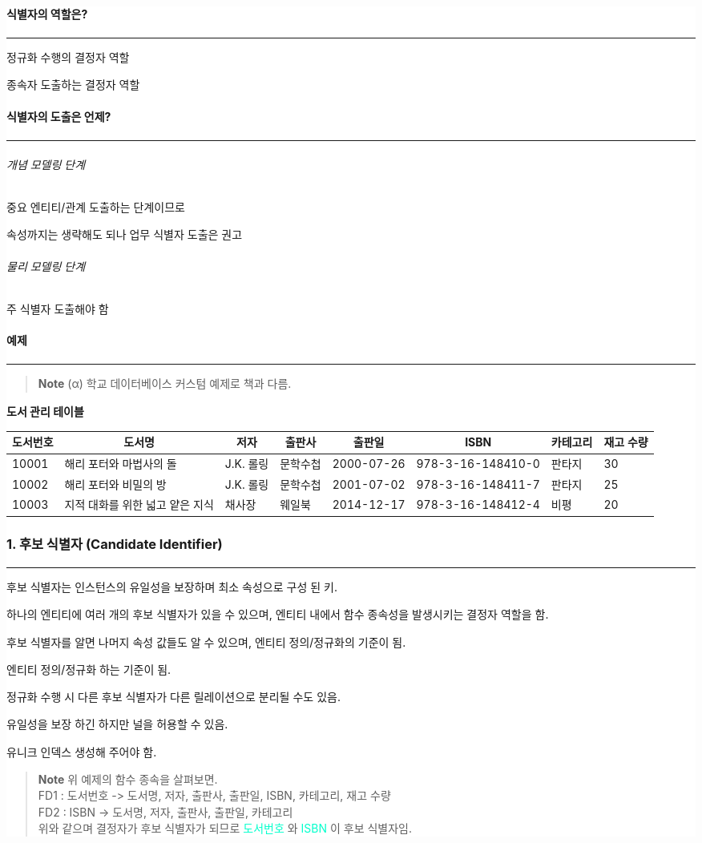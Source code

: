 
#### 식별자의 역할은?
---
정규화 수행의 결정자 역할

종속자 도출하는 결정자 역할

#### 식별자의 도출은 언제?
---
###### 개념 모델링 단계

중요 엔티티/관계 도출하는 단계이므로 

속성까지는 생략해도 되나 업무 식별자 도출은 권고

###### 물리 모델링 단계

주 식별자 도출해야 함

#### 예제
---

>**Note**
> (α) 학교 데이터베이스 커스텀 예제로 책과 다름.

**도서 관리 테이블**

| 도서번호 | 도서명 | 저자 | 출판사 | 출판일 | ISBN | 카테고리 | 재고 수량 |
| -------- | ------ | ---- | ------ | ------ | ---- | -------- | -------- |
| 10001    | 해리 포터와 마법사의 돌 | J.K. 롤링 | 문학수첩 | 2000-07-26 | 978-3-16-148410-0 | 판타지 | 30 |
| 10002    | 해리 포터와 비밀의 방 | J.K. 롤링 | 문학수첩 | 2001-07-02 | 978-3-16-148411-7 | 판타지 | 25 |
| 10003    | 지적 대화를 위한 넓고 얕은 지식 | 채사장 | 웨일북 | 2014-12-17 | 978-3-16-148412-4 | 비평 | 20 |


### 1. 후보 식별자 (Candidate Identifier)
---

후보 식별자는 인스턴스의 유일성을 보장하며 최소 속성으로 구성 된 키. 

하나의 엔티티에 여러 개의 후보 식별자가 있을 수 있으며, 엔티티 내에서 함수 종속성을 발생시키는 결정자 역할을 함. 

후보 식별자를 알면 나머지 속성 값들도 알 수 있으며, 엔티티 정의/정규화의 기준이 됨.

엔티티 정의/정규화 하는 기준이 됨.

정규화 수행 시 다른 후보 식별자가 다른 릴레이션으로 분리될 수도 있음.

유일성을 보장 하긴 하지만 널을 허용할 수 있음.

유니크 인덱스 생성해 주어야 함.

>**Note**
> 위 예제의 함수 종속을 살펴보면. \
> FD1 : 도서번호 -> 도서명, 저자, 출판사, 출판일, ISBN, 카테고리, 재고 수량 \
> FD2 : ISBN -> 도서명, 저자, 출판사, 출판일, 카테고리 \
> 위와 같으며 결정자가 후보 식별자가 되므로 <font color="#00ffcc">도서번호</font> 와 <font color="#00ffcc">ISBN</font> 이 후보 식별자임.
